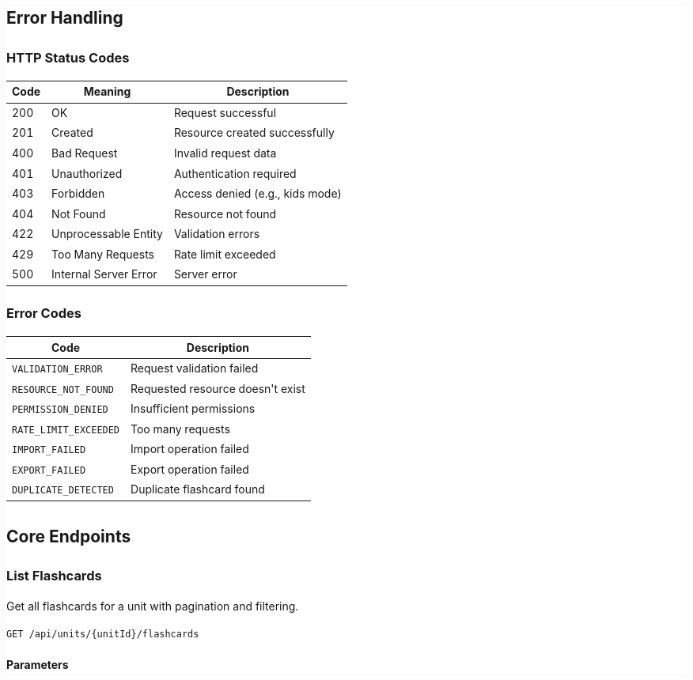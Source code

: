## Error Handling

### HTTP Status Codes

| Code | Meaning | Description |
|------|---------|-------------|
| 200 | OK | Request successful |
| 201 | Created | Resource created successfully |
| 400 | Bad Request | Invalid request data |
| 401 | Unauthorized | Authentication required |
| 403 | Forbidden | Access denied (e.g., kids mode) |
| 404 | Not Found | Resource not found |
| 422 | Unprocessable Entity | Validation errors |
| 429 | Too Many Requests | Rate limit exceeded |
| 500 | Internal Server Error | Server error |

### Error Codes

| Code | Description |
|------|-------------|
| `VALIDATION_ERROR` | Request validation failed |
| `RESOURCE_NOT_FOUND` | Requested resource doesn't exist |
| `PERMISSION_DENIED` | Insufficient permissions |
| `RATE_LIMIT_EXCEEDED` | Too many requests |
| `IMPORT_FAILED` | Import operation failed |
| `EXPORT_FAILED` | Export operation failed |
| `DUPLICATE_DETECTED` | Duplicate flashcard found |

## Core Endpoints

### List Flashcards

Get all flashcards for a unit with pagination and filtering.

```http
GET /api/units/{unitId}/flashcards
```

#### Parameters
